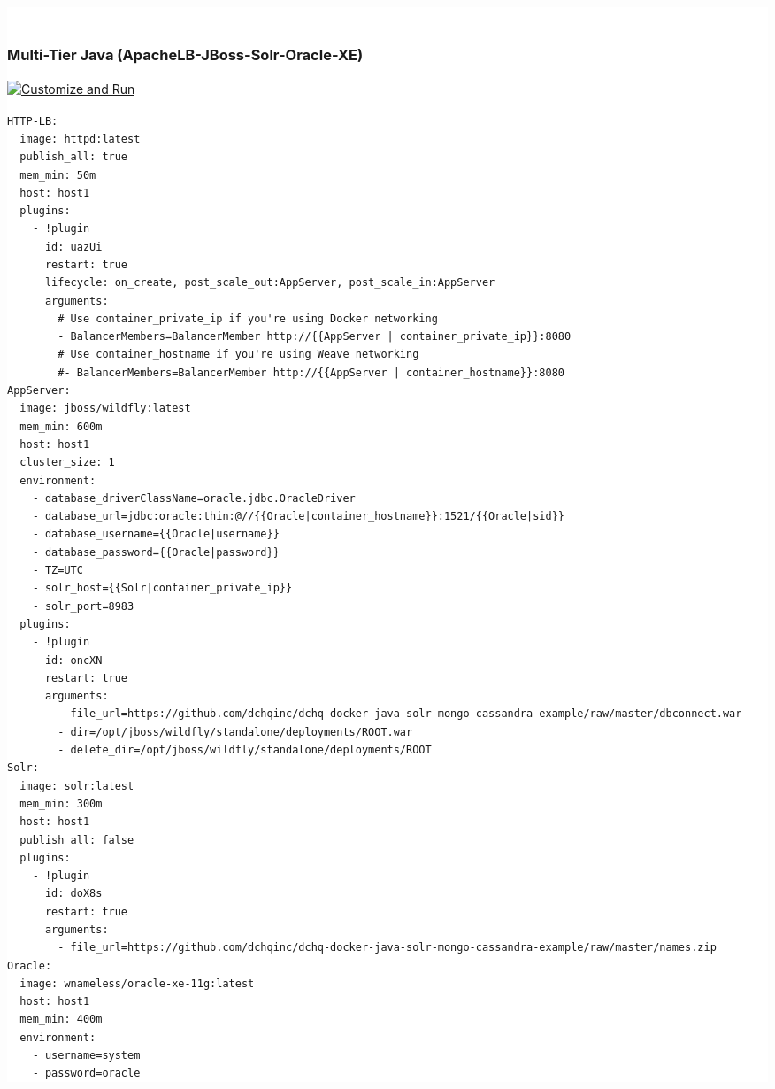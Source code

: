 
 

### Multi-Tier Java (ApacheLB-JBoss-Solr-Oracle-XE)

[![Customize and Run](https://dl.dropboxusercontent.com/u/4090128/dchq-customize-and-run.png)](https://www.dchq.io/landing/products.html#/library?org=DCHQ&bl=2c91802051ab66610151b2b3ae983029)

~~~~~~~~~~~~~~~~~~~~~~~~~~~~~~~~~~~~~~~~~~~~~~~~~~~~~~~~~~~~~~~~~~~~~~~~~~~~~~~~
HTTP-LB:
  image: httpd:latest
  publish_all: true
  mem_min: 50m
  host: host1
  plugins:
    - !plugin
      id: uazUi
      restart: true
      lifecycle: on_create, post_scale_out:AppServer, post_scale_in:AppServer
      arguments:
        # Use container_private_ip if you're using Docker networking
        - BalancerMembers=BalancerMember http://{{AppServer | container_private_ip}}:8080
        # Use container_hostname if you're using Weave networking
        #- BalancerMembers=BalancerMember http://{{AppServer | container_hostname}}:8080
AppServer:
  image: jboss/wildfly:latest
  mem_min: 600m
  host: host1
  cluster_size: 1
  environment:
    - database_driverClassName=oracle.jdbc.OracleDriver
    - database_url=jdbc:oracle:thin:@//{{Oracle|container_hostname}}:1521/{{Oracle|sid}}
    - database_username={{Oracle|username}}
    - database_password={{Oracle|password}}
    - TZ=UTC
    - solr_host={{Solr|container_private_ip}}
    - solr_port=8983
  plugins:
    - !plugin
      id: oncXN
      restart: true
      arguments:
        - file_url=https://github.com/dchqinc/dchq-docker-java-solr-mongo-cassandra-example/raw/master/dbconnect.war
        - dir=/opt/jboss/wildfly/standalone/deployments/ROOT.war
        - delete_dir=/opt/jboss/wildfly/standalone/deployments/ROOT
Solr:
  image: solr:latest
  mem_min: 300m
  host: host1
  publish_all: false
  plugins:
    - !plugin
      id: doX8s
      restart: true
      arguments:
        - file_url=https://github.com/dchqinc/dchq-docker-java-solr-mongo-cassandra-example/raw/master/names.zip
Oracle:
  image: wnameless/oracle-xe-11g:latest
  host: host1
  mem_min: 400m
  environment:
    - username=system
    - password=oracle
~~~~~~~~~~~~~~~~~~~~~~~~~~~~~~~~~~~~~~~~~~~~~~~~~~~~~~~~~~~~~~~~~~~~~~~~~~~~~~~~